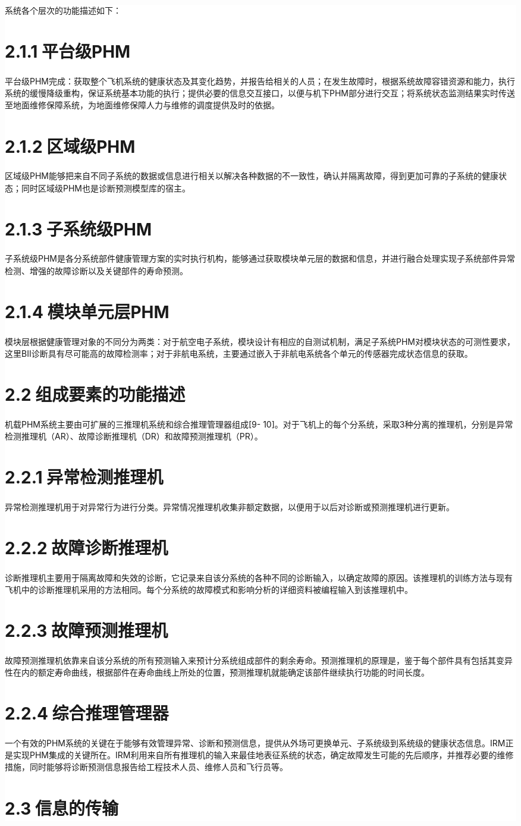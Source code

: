 系统各个层次的功能描述如下：

# 2.1.1 平台级PHM

平台级PHM完成：获取整个飞机系统的健康状态及其变化趋势，并报告给相关的人员；在发生故障时，根据系统故障容错资源和能力，执行系统的缓慢降级重构，保证系统基本功能的执行；提供必要的信息交互接口，以便与机下PHM部分进行交互；将系统状态监测结果实时传送至地面维修保障系统，为地面维修保障人力与维修的调度提供及时的依据。

# 2.1.2 区域级PHM

区域级PHM能够把来自不同子系统的数据或信息进行相关以解决各种数据的不一致性，确认并隔离故障，得到更加可靠的子系统的健康状态；同时区域级PHM也是诊断预测模型库的宿主。

# 2.1.3 子系统级PHM

子系统级PHM是各分系统部件健康管理方案的实时执行机构，能够通过获取模块单元层的数据和信息，并进行融合处理实现子系统部件异常检测、增强的故障诊断以及关键部件的寿命预测。

# 2.1.4 模块单元层PHM

模块层根据健康管理对象的不同分为两类：对于航空电子系统，模块设计有相应的自测试机制，满足子系统PHM对模块状态的可测性要求，这里BII诊断具有尽可能高的故障检测率；对于非航电系统，主要通过嵌入于非航电系统各个单元的传感器完成状态信息的获取。

# 2.2 组成要素的功能描述

机载PHM系统主要由可扩展的三推理机系统和综合推理管理器组成[9- 10]。对于飞机上的每个分系统，采取3种分离的推理机，分别是异常检测推理机（AR）、故障诊断推理机（DR）和故障预测推理机（PR）。

# 2.2.1 异常检测推理机

异常检测推理机用于对异常行为进行分类。异常情况推理机收集非额定数据，以便用于以后对诊断或预测推理机进行更新。

# 2.2.2 故障诊断推理机

诊断推理机主要用于隔离故障和失效的诊断，它记录来自该分系统的各种不同的诊断输入，以确定故障的原因。该推理机的训练方法与现有飞机中的诊断推理机采用的方法相同。每个分系统的故障模式和影响分析的详细资料被编程输入到该推理机中。

# 2.2.3 故障预测推理机

故障预测推理机依靠来自该分系统的所有预测输入来预计分系统组成部件的剩余寿命。预测推理机的原理是，鉴于每个部件具有包括其变异性在内的额定寿命曲线，根据部件在寿命曲线上所处的位置，预测推理机就能确定该部件继续执行功能的时间长度。

# 2.2.4 综合推理管理器

一个有效的PHM系统的关键在于能够有效管理异常、诊断和预测信息，提供从外场可更换单元、子系统级到系统级的健康状态信息。IRM正是实现PHM集成的关键所在。IRM利用来自所有推理机的输入来最佳地表征系统的状态，确定故障发生可能的先后顺序，并推荐必要的维修措施，同时能够将诊断预测信息报告给工程技术人员、维修人员和飞行员等。

# 2.3 信息的传输
